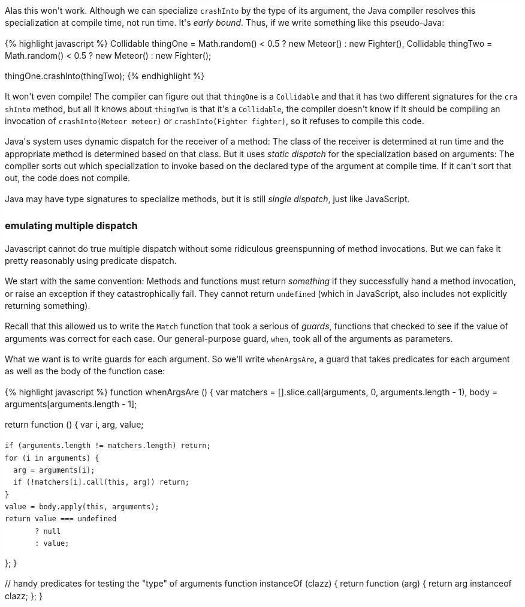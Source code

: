 
Alas this won't work. Although we can specialize `crashInto` by the type of its argument, the Java compiler resolves this specialization at compile time, not run time. It's *early bound*. Thus, if we write something like this pseudo-Java:

{% highlight javascript %}
Collidable thingOne = Math.random() < 0.5 ? new Meteor() : new Fighter(),
Collidable thingTwo = Math.random() < 0.5 ? new Meteor() : new Fighter();

thingOne.crashInto(thingTwo);
{% endhighlight %}

It won't even compile! The compiler can figure out that `thingOne` is a `Collidable` and that it has two different signatures for the `crashInto` method, but all it knows about `thingTwo` is that it's a `Collidable`, the compiler doesn't know if it should be compiling an invocation of `crashInto(Meteor meteor)` or `crashInto(Fighter fighter)`, so it refuses to compile this code.

Java's system uses dynamic dispatch for the receiver of a method: The class of the receiver is determined at run time and the appropriate method is determined based on that class. But it uses *static dispatch* for the specialization based on arguments: The compiler sorts out which specialization to invoke based on the declared type of the argument at compile time. If it can't sort that out, the code does not compile.

Java may have type signatures to specialize methods, but it is still *single dispatch*, just like JavaScript.

### emulating multiple dispatch

Javascript cannot do true multiple dispatch without some ridiculous greenspunning of method invocations. But we can fake it pretty reasonably using predicate dispatch.

We start with the same convention: Methods and functions must return *something* if they successfully hand a method invocation, or raise an exception if they catastrophically fail. They cannot return `undefined` (which in JavaScript, also includes not explicitly returning something).

Recall that this allowed us to write the `Match` function that took a serious of *guards*, functions that checked to see if the value of arguments was correct for each case. Our general-purpose guard, `when`, took all of the arguments as parameters.

What we want is to write guards for each argument. So we'll write `whenArgsAre`, a guard that takes predicates for each argument as well as the body of the function case:

{% highlight javascript %}
function whenArgsAre () {
  var matchers = [].slice.call(arguments, 0, arguments.length - 1),
      body     = arguments[arguments.length - 1];

  return function () {
    var i,
        arg,
        value;

    if (arguments.length != matchers.length) return;
    for (i in arguments) {
      arg = arguments[i];
      if (!matchers[i].call(this, arg)) return;
    }
    value = body.apply(this, arguments);
    return value === undefined
           ? null
           : value;
  };
}

// handy predicates for testing the "type" of arguments
function instanceOf (clazz) {
  return function (arg) {
    return arg instanceof clazz;
  };
}

[factorial]: https://en.wikipedia.org/wiki/Factorial
[predicate dispatch]: https://en.wikipedia.org/wiki/Predicate_dispatch
[Expression Problem]: https://en.wikipedia.org/wiki/Expression_problem
[c2 wiki]: http://c2.com/cgi/wiki?ExpressionProblem
[PL/SQL]: https://en.wikipedia.org/wiki/PL/SQL
[ad hoc polymorphism]: https://en.wikipedia.org/wiki/Polymorphism_(computer_science)
[double-dispatch]: https://en.wikipedia.org/wiki/Double_dispatch
[Common Lisp]: https://en.wikipedia.org/wiki/Common_Lisp
[reddit]: http://www.reddit.com/r/programming/comments/28wwab/greenspunning_patternmatching_and_multiple/